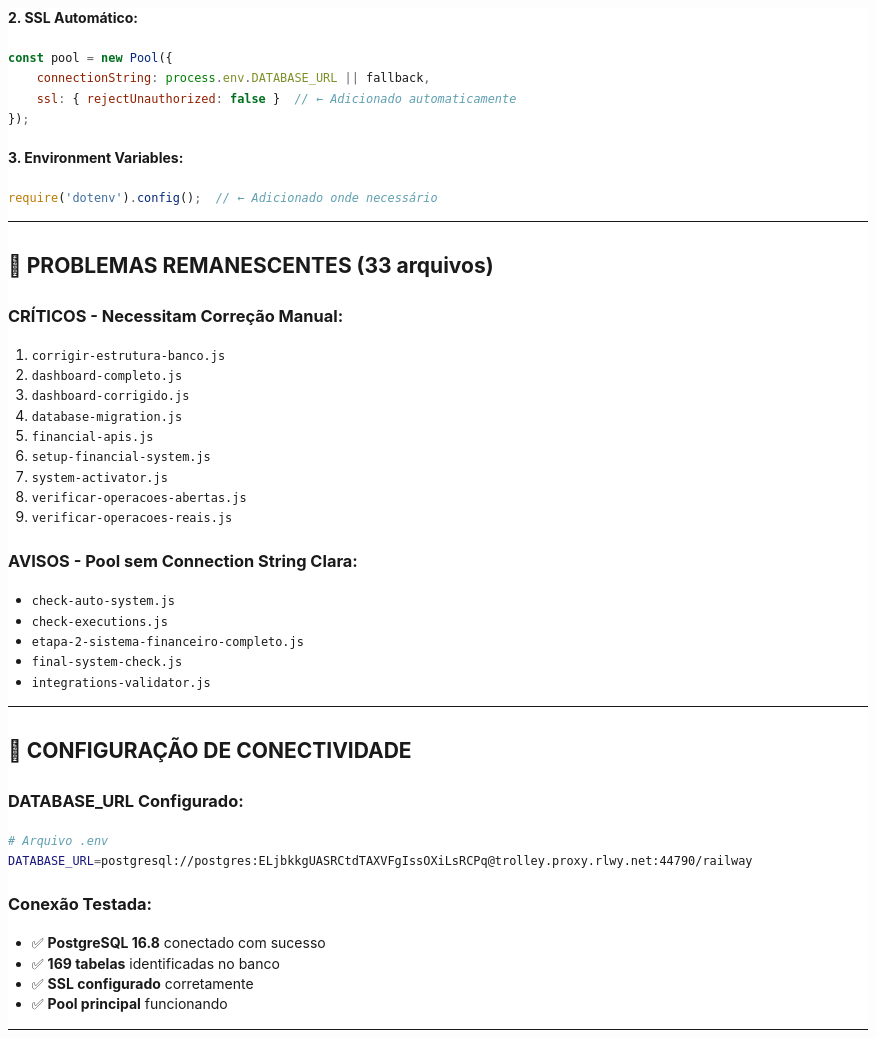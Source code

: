 #### **2. SSL Automático:**
```javascript
const pool = new Pool({
    connectionString: process.env.DATABASE_URL || fallback,
    ssl: { rejectUnauthorized: false }  // ← Adicionado automaticamente
});
```

#### **3. Environment Variables:**
```javascript
require('dotenv').config();  // ← Adicionado onde necessário
```

---

## 🚨 PROBLEMAS REMANESCENTES (33 arquivos)

### **CRÍTICOS - Necessitam Correção Manual:**
1. `corrigir-estrutura-banco.js`
2. `dashboard-completo.js` 
3. `dashboard-corrigido.js`
4. `database-migration.js`
5. `financial-apis.js`
6. `setup-financial-system.js`
7. `system-activator.js`
8. `verificar-operacoes-abertas.js`
9. `verificar-operacoes-reais.js`

### **AVISOS - Pool sem Connection String Clara:**
- `check-auto-system.js`
- `check-executions.js`
- `etapa-2-sistema-financeiro-completo.js`
- `final-system-check.js`
- `integrations-validator.js`

---

## 🔗 CONFIGURAÇÃO DE CONECTIVIDADE

### **DATABASE_URL Configurado:**
```bash
# Arquivo .env
DATABASE_URL=postgresql://postgres:ELjbkkgUASRCtdTAXVFgIssOXiLsRCPq@trolley.proxy.rlwy.net:44790/railway
```

### **Conexão Testada:**
- ✅ **PostgreSQL 16.8** conectado com sucesso
- ✅ **169 tabelas** identificadas no banco
- ✅ **SSL configurado** corretamente
- ✅ **Pool principal** funcionando

---